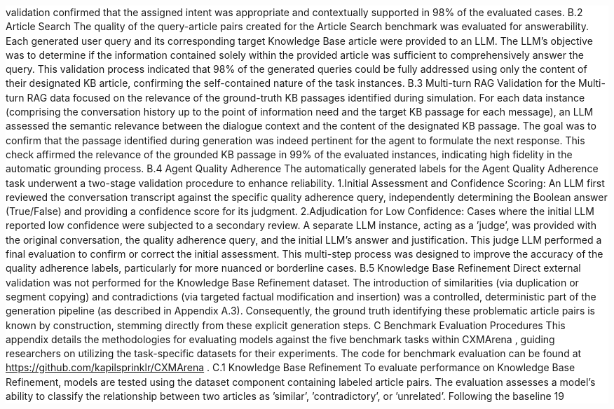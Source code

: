 validation confirmed that the assigned intent was appropriate and contextually supported in 98% of
the evaluated cases.
B.2 Article Search
The quality of the query-article pairs created for the Article Search benchmark was evaluated for
answerability. Each generated user query and its corresponding target Knowledge Base article were
provided to an LLM. The LLM’s objective was to determine if the information contained solely
within the provided article was sufficient to comprehensively answer the query. This validation
process indicated that 98% of the generated queries could be fully addressed using only the content
of their designated KB article, confirming the self-contained nature of the task instances.
B.3 Multi-turn RAG
Validation for the Multi-turn RAG data focused on the relevance of the ground-truth KB passages
identified during simulation. For each data instance (comprising the conversation history up to
the point of information need and the target KB passage for each message), an LLM assessed the
semantic relevance between the dialogue context and the content of the designated KB passage. The
goal was to confirm that the passage identified during generation was indeed pertinent for the agent
to formulate the next response. This check affirmed the relevance of the grounded KB passage in
99% of the evaluated instances, indicating high fidelity in the automatic grounding process.
B.4 Agent Quality Adherence
The automatically generated labels for the Agent Quality Adherence task underwent a two-stage
validation procedure to enhance reliability.
1.Initial Assessment and Confidence Scoring: An LLM first reviewed the conversation
transcript against the specific quality adherence query, independently determining the
Boolean answer (True/False) and providing a confidence score for its judgment.
2.Adjudication for Low Confidence: Cases where the initial LLM reported low confidence
were subjected to a secondary review. A separate LLM instance, acting as a ’judge’, was
provided with the original conversation, the quality adherence query, and the initial LLM’s
answer and justification. This judge LLM performed a final evaluation to confirm or correct
the initial assessment.
This multi-step process was designed to improve the accuracy of the quality adherence labels,
particularly for more nuanced or borderline cases.
B.5 Knowledge Base Refinement
Direct external validation was not performed for the Knowledge Base Refinement dataset. The
introduction of similarities (via duplication or segment copying) and contradictions (via targeted
factual modification and insertion) was a controlled, deterministic part of the generation pipeline (as
described in Appendix A.3). Consequently, the ground truth identifying these problematic article
pairs is known by construction, stemming directly from these explicit generation steps.
C Benchmark Evaluation Procedures
This appendix details the methodologies for evaluating models against the five benchmark tasks within
CXMArena , guiding researchers on utilizing the task-specific datasets for their experiments. The code
for benchmark evaluation can be found at https://github.com/kapilsprinklr/CXMArena .
C.1 Knowledge Base Refinement
To evaluate performance on Knowledge Base Refinement, models are tested using the dataset
component containing labeled article pairs. The evaluation assesses a model’s ability to classify the
relationship between two articles as ’similar’, ’contradictory’, or ’unrelated’. Following the baseline
19
